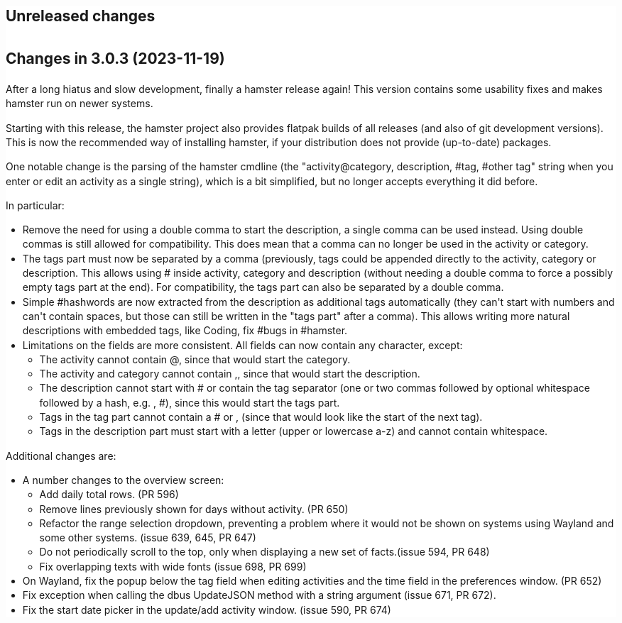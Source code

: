 ## Unreleased changes


## Changes in 3.0.3 (2023-11-19)
After a long hiatus and slow development, finally a hamster release
again! This version contains some usability fixes and makes hamster run
on newer systems.

Starting with this release, the hamster project also provides flatpak
builds of all releases (and also of git development versions). This is
now the recommended way of installing hamster, if your distribution does
not provide (up-to-date) packages.

One notable change is the parsing of the hamster cmdline (the
"activity@category, description, #tag, #other tag" string when you enter
or edit an activity as a single string), which is a bit simplified, but
no longer accepts everything it did before.

In particular:
* Remove the need for using a double comma to start the description,
  a single comma can be used instead. Using double commas is still
  allowed for compatibility. This does mean that a comma can no longer
  be used in the activity or category.
* The tags part must now be separated by a comma (previously, tags
  could be appended directly to the activity, category or description.
  This allows using # inside activity, category and description
  (without needing a double comma to force a possibly empty tags part
  at the end). For compatibility, the tags part can also be separated
  by a double comma.
* Simple #hashwords are now extracted from the description as
  additional tags automatically (they can't start with numbers and
  can't contain spaces, but those can still be written in the "tags
  part" after a comma). This allows writing more natural descriptions
  with embedded tags, like Coding, fix #bugs in #hamster.
* Limitations on the fields are more consistent. All fields can now
  contain any character, except:
  * The activity cannot contain @, since that would start the category.
  * The activity and category cannot contain ,, since that would start
    the description.
  * The description cannot start with # or contain the tag separator
    (one or two commas followed by optional whitespace followed by
    a hash, e.g. , #), since this would start the tags part.
  * Tags in the tag part cannot contain a # or , (since that would
    look like the start of the next tag).
  * Tags in the description part must start with a letter (upper or
    lowercase a-z) and cannot contain whitespace.


Additional changes are:
* A number changes to the overview screen:
  - Add daily total rows. (PR 596)
  - Remove lines previously shown for days without activity. (PR 650)
  - Refactor the range selection dropdown, preventing a problem where it would
    not be shown on systems using Wayland and some other systems. (issue 639,
    645, PR 647)
  - Do not periodically scroll to the top, only when displaying a new
    set of facts.(issue 594, PR 648)
  - Fix overlapping texts with wide fonts (issue 698, PR 699)
* On Wayland, fix the popup below the tag field when editing activities
  and the time field in the preferences window. (PR 652)
* Fix exception when calling the dbus UpdateJSON method with a string
  argument (issue 671, PR 672).
* Fix the start date picker in the update/add activity window. (issue
  590, PR 674)